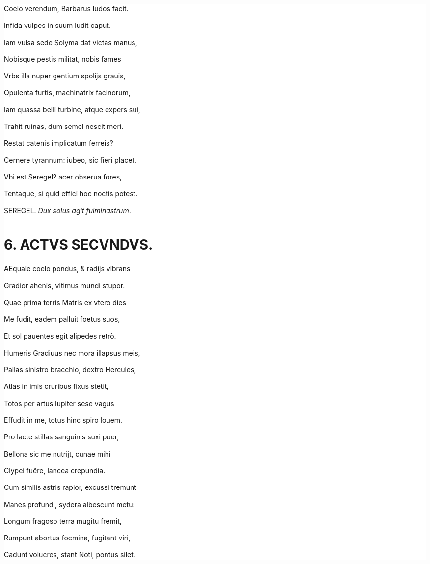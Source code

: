 Coelo verendum, Barbarus ludos facit.

Infida vulpes in suum ludit caput.

Iam vulsa sede Solyma dat victas manus,

Nobisque pestis militat, nobis fames

Vrbs illa nuper gentium spolijs grauis,

Opulenta furtis, machinatrix facinorum,

Iam quassa belli turbine, atque expers sui,

Trahit ruinas, dum semel nescit meri.

Restat catenis implicatum ferreis?

Cernere tyrannum: iubeo, sic fieri placet.

Vbi est Seregel? acer obserua fores,

Tentaque, si quid effici hoc noctis potest.

SEREGEL. *Dux solus agit fulminastrum*.

# 6. ACTVS SECVNDVS.

AEquale coelo pondus, & radijs vibrans

Gradior ahenis, vltimus mundi stupor.

Quae prima terris Matris ex vtero dies

Me fudit, eadem palluit foetus suos,

Et sol pauentes egit alipedes retrò.

Humeris Gradiuus nec mora illapsus meis,

Pallas sinistro bracchio, dextro Hercules,

Atlas in imis cruribus fixus stetit,

Totos per artus Iupiter sese vagus

Effudit in me, totus hinc spiro louem.

Pro lacte stillas sanguinis suxi puer,

Bellona sic me nutrijt, cunae mihi

Clypei fuêre, lancea crepundia.

Cum similis astris rapior, excussi tremunt

Manes profundi, sydera albescunt metu:

Longum fragoso terra mugitu fremit,

Rumpunt abortus foemina, fugitant viri,

Cadunt volucres, stant Noti, pontus silet.
